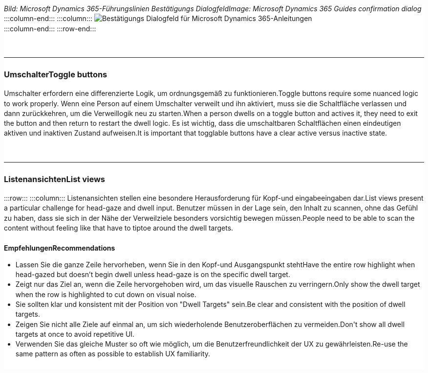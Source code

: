 <span data-ttu-id="67ea8-177">*Bild: Microsoft Dynamics 365-Führungslinien Bestätigungs Dialogfeld*</span><span class="sxs-lookup"><span data-stu-id="67ea8-177">*Image: Microsoft Dynamics 365 Guides confirmation dialog*</span></span>
    :::column-end:::
        :::column:::
       ![Bestätigungs Dialogfeld für Microsoft Dynamics 365-Anleitungen](images/GuidesConfirmation.png)<br>
    :::column-end:::
:::row-end:::
        
<br>

---

### <a name="toggle-buttons"></a><span data-ttu-id="67ea8-179">Umschalter</span><span class="sxs-lookup"><span data-stu-id="67ea8-179">Toggle buttons</span></span>
<span data-ttu-id="67ea8-180">Umschalter erfordern eine differenzierte Logik, um ordnungsgemäß zu funktionieren.</span><span class="sxs-lookup"><span data-stu-id="67ea8-180">Toggle buttons require some nuanced logic to work properly.</span></span> <span data-ttu-id="67ea8-181">Wenn eine Person auf einem Umschalter verweilt und ihn aktiviert, muss sie die Schaltfläche verlassen und dann zurückkehren, um die Verweillogik neu zu starten.</span><span class="sxs-lookup"><span data-stu-id="67ea8-181">When a person dwells on a toggle button and actives it, they need to exit the button and then return to restart the dwell logic.</span></span> <span data-ttu-id="67ea8-182">Es ist wichtig, dass die umschaltbaren Schaltflächen einen eindeutigen aktiven und inaktiven Zustand aufweisen.</span><span class="sxs-lookup"><span data-stu-id="67ea8-182">It is important that togglable buttons have a clear active versus inactive state.</span></span> 

<br>

---

### <a name="list-views"></a><span data-ttu-id="67ea8-183">Listenansichten</span><span class="sxs-lookup"><span data-stu-id="67ea8-183">List views</span></span>

:::row:::
    :::column:::
        <span data-ttu-id="67ea8-184">Listenansichten stellen eine besondere Herausforderung für Kopf-und eingabeeingaben dar.</span><span class="sxs-lookup"><span data-stu-id="67ea8-184">List views present a particular challenge for head-gaze and dwell input.</span></span> <span data-ttu-id="67ea8-185">Benutzer müssen in der Lage sein, den Inhalt zu scannen, ohne das Gefühl zu haben, dass sie sich in der Nähe der Verweilziele besonders vorsichtig bewegen müssen.</span><span class="sxs-lookup"><span data-stu-id="67ea8-185">People need to be able to scan the content without feeling like that have to tiptoe around the dwell targets.</span></span><br>
        <br>
<span data-ttu-id="67ea8-186">**Empfehlungen**</span><span class="sxs-lookup"><span data-stu-id="67ea8-186">**Recommendations**</span></span><br>
  * <span data-ttu-id="67ea8-187">Lassen Sie die ganze Zeile hervorheben, wenn Sie in den Kopf-und Ausgangspunkt steht</span><span class="sxs-lookup"><span data-stu-id="67ea8-187">Have the entire row highlight when head-gazed but doesn’t begin dwell unless head-gaze is on the specific dwell target.</span></span>
  * <span data-ttu-id="67ea8-188">Zeigt nur das Ziel an, wenn die Zeile hervorgehoben wird, um das visuelle Rauschen zu verringern.</span><span class="sxs-lookup"><span data-stu-id="67ea8-188">Only show the dwell target when the row is highlighted to cut down on visual noise.</span></span>
  * <span data-ttu-id="67ea8-189">Sie sollten klar und konsistent mit der Position von "Dwell Targets" sein.</span><span class="sxs-lookup"><span data-stu-id="67ea8-189">Be clear and consistent with the position of dwell targets.</span></span>
  * <span data-ttu-id="67ea8-190">Zeigen Sie nicht alle Ziele auf einmal an, um sich wiederholende Benutzeroberflächen zu vermeiden.</span><span class="sxs-lookup"><span data-stu-id="67ea8-190">Don't show all dwell targets at once to avoid repetitive UI.</span></span>
  * <span data-ttu-id="67ea8-191">Verwenden Sie das gleiche Muster so oft wie möglich, um die Benutzerfreundlichkeit der UX zu gewährleisten.</span><span class="sxs-lookup"><span data-stu-id="67ea8-191">Re-use the same pattern as often as possible to establish UX familiarity.</span></span><br>
        <br>